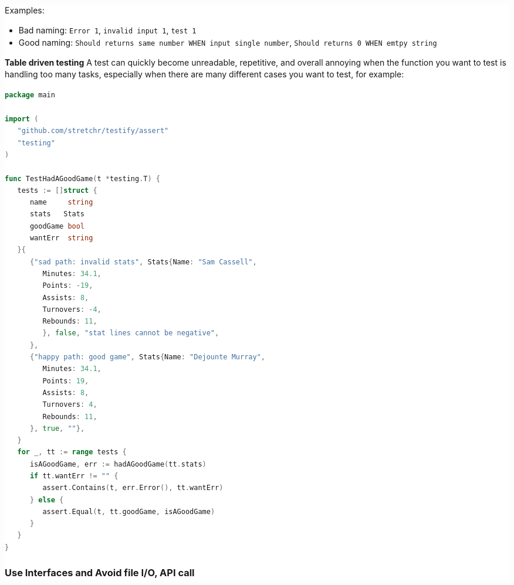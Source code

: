 Examples:

- Bad naming: `Error 1`, `invalid input 1`, `test 1`
- Good naming: `Should returns same number WHEN input single number`, `Should returns 0 WHEN emtpy string`

**Table driven testing** A test can quickly become unreadable, repetitive, and overall annoying when the function you want to test is handling too many tasks, especially when there are many different cases you want to test, for example:

```go
package main

import (
   "github.com/stretchr/testify/assert"
   "testing"
)

func TestHadAGoodGame(t *testing.T) {
   tests := []struct {
      name     string
      stats   Stats
      goodGame bool
      wantErr  string
   }{
      {"sad path: invalid stats", Stats{Name: "Sam Cassell",
         Minutes: 34.1,
         Points: -19,
         Assists: 8,
         Turnovers: -4,
         Rebounds: 11,
         }, false, "stat lines cannot be negative",
      },
      {"happy path: good game", Stats{Name: "Dejounte Murray",
         Minutes: 34.1,
         Points: 19,
         Assists: 8,
         Turnovers: 4,
         Rebounds: 11,
      }, true, ""},
   }
   for _, tt := range tests {
      isAGoodGame, err := hadAGoodGame(tt.stats)
      if tt.wantErr != "" {
         assert.Contains(t, err.Error(), tt.wantErr)
      } else {
         assert.Equal(t, tt.goodGame, isAGoodGame)
      }
   }
}
```

### Use Interfaces and Avoid file I/O, API call
